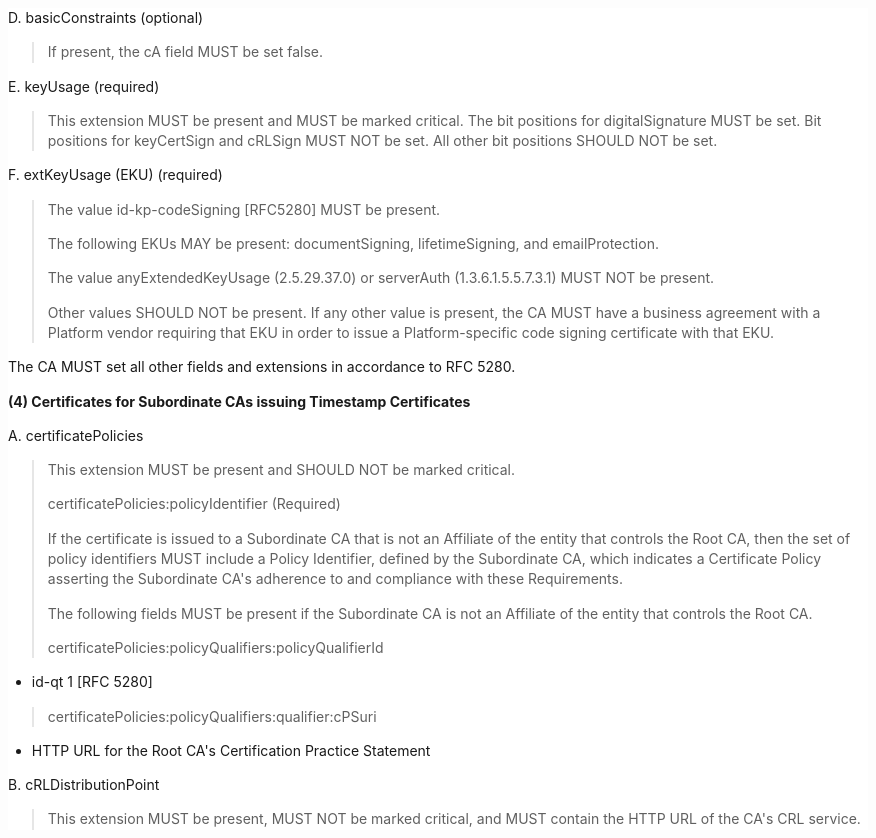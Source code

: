 D.  basicConstraints (optional)

> If present, the cA field MUST be set false.

E.  keyUsage (required)

> This extension MUST be present and MUST be marked critical. The bit
> positions for digitalSignature MUST be set. Bit positions for
> keyCertSign and cRLSign MUST NOT be set. All other bit positions
> SHOULD NOT be set.

F.  extKeyUsage (EKU) (required)

> The value id-kp-codeSigning \[RFC5280\] MUST be present.
>
> The following EKUs MAY be present: documentSigning, lifetimeSigning,
> and emailProtection.
>
> The value anyExtendedKeyUsage (2.5.29.37.0) or serverAuth
> (1.3.6.1.5.5.7.3.1) MUST NOT be present.
>
> Other values SHOULD NOT be present. If any other value is present, the
> CA MUST have a business agreement with a Platform vendor requiring
> that EKU in order to issue a Platform-specific code signing
> certificate with that EKU.

The CA MUST set all other fields and extensions in accordance to RFC
5280.

**(4) Certificates for Subordinate CAs issuing Timestamp Certificates**

A.  certificatePolicies

> This extension MUST be present and SHOULD NOT be marked critical.
>
> certificatePolicies:policyIdentifier (Required)
>
> If the certificate is issued to a Subordinate CA that is not an
> Affiliate of the entity that controls the Root CA, then the set of
> policy identifiers MUST include a Policy Identifier, defined by the
> Subordinate CA, which indicates a Certificate Policy asserting the
> Subordinate CA\'s adherence to and compliance with these Requirements.
>
> The following fields MUST be present if the Subordinate CA is not an
> Affiliate of the entity that controls the Root CA.
>
> certificatePolicies:policyQualifiers:policyQualifierId

-   id-qt 1 \[RFC 5280\]

> certificatePolicies:policyQualifiers:qualifier:cPSuri

-   HTTP URL for the Root CA\'s Certification Practice Statement

B.  cRLDistributionPoint

> This extension MUST be present, MUST NOT be marked critical, and MUST
> contain the HTTP URL of the CA's CRL service.

